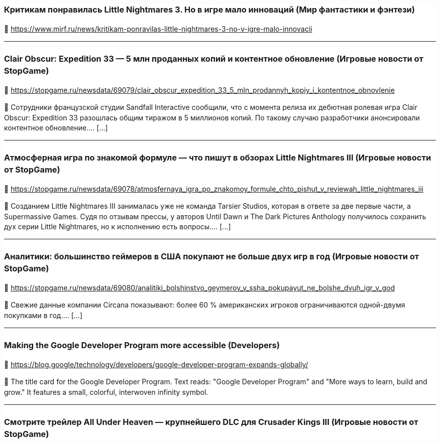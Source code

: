 ### Критикам понравилась Little Nightmares 3. Но в игре мало инноваций (Мир фантастики и фэнтези)

🔗 https://www.mirf.ru/news/kritikam-ponravilas-little-nightmares-3-no-v-igre-malo-innovacii

---

### Clair Obscur: Expedition 33 — 5 млн проданных копий и контентное обновление (Игровые новости от StopGame)

🔗 https://stopgame.ru/newsdata/69079/clair_obscur_expedition_33_5_mln_prodannyh_kopiy_i_kontentnoe_obnovlenie

💬 Сотрудники французской студии Sandfall Interactive сообщили, что с момента релиза их дебютная ролевая игра Clair Obscur: Expedition 33 разошлась общим тиражом в 5 миллионов копий. По такому случаю разработчики анонсировали контентное обновление.… […]

---

### Атмосферная игра по знакомой формуле — что пишут в обзорах Little Nightmares III (Игровые новости от StopGame)

🔗 https://stopgame.ru/newsdata/69078/atmosfernaya_igra_po_znakomoy_formule_chto_pishut_v_reviewah_little_nightmares_iii

💬 Созданием Little Nightmares III занималась уже не команда Tarsier Studios, которая в ответе за две первые части, а Supermassive Games. Судя по отзывам прессы, у авторов Until Dawn и The Dark Pictures Anthology получилось сохранить дух серии Little Nightmares, но к исполнению есть вопросы.… […]

---

### Аналитики: большинство геймеров в США покупают не больше двух игр в год (Игровые новости от StopGame)

🔗 https://stopgame.ru/newsdata/69080/analitiki_bolshinstvo_geymerov_v_ssha_pokupayut_ne_bolshe_dvuh_igr_v_god

💬 Свежие данные компании Circana показывают: более 60 % американских игроков ограничиваются одной-двумя покупками в год.… […]

---

### Making the Google Developer Program more accessible (Developers)

🔗 https://blog.google/technology/developers/google-developer-program-expands-globally/

💬 The title card for the Google Developer Program. Text reads: "Google Developer Program" and "More ways to learn, build and grow." It features a small, colorful, interwoven infinity symbol.

---

### Смотрите трейлер All Under Heaven — крупнейшего DLC для Crusader Kings III (Игровые новости от StopGame)
